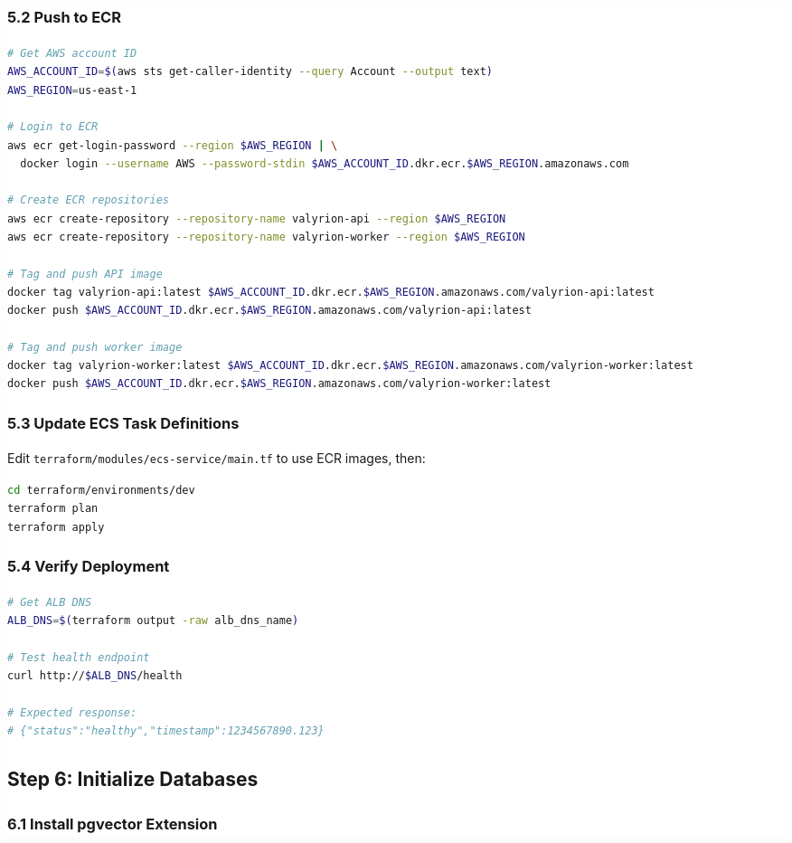 ### 5.2 Push to ECR

```bash
# Get AWS account ID
AWS_ACCOUNT_ID=$(aws sts get-caller-identity --query Account --output text)
AWS_REGION=us-east-1

# Login to ECR
aws ecr get-login-password --region $AWS_REGION | \
  docker login --username AWS --password-stdin $AWS_ACCOUNT_ID.dkr.ecr.$AWS_REGION.amazonaws.com

# Create ECR repositories
aws ecr create-repository --repository-name valyrion-api --region $AWS_REGION
aws ecr create-repository --repository-name valyrion-worker --region $AWS_REGION

# Tag and push API image
docker tag valyrion-api:latest $AWS_ACCOUNT_ID.dkr.ecr.$AWS_REGION.amazonaws.com/valyrion-api:latest
docker push $AWS_ACCOUNT_ID.dkr.ecr.$AWS_REGION.amazonaws.com/valyrion-api:latest

# Tag and push worker image
docker tag valyrion-worker:latest $AWS_ACCOUNT_ID.dkr.ecr.$AWS_REGION.amazonaws.com/valyrion-worker:latest
docker push $AWS_ACCOUNT_ID.dkr.ecr.$AWS_REGION.amazonaws.com/valyrion-worker:latest
```

### 5.3 Update ECS Task Definitions

Edit `terraform/modules/ecs-service/main.tf` to use ECR images, then:

```bash
cd terraform/environments/dev
terraform plan
terraform apply
```

### 5.4 Verify Deployment

```bash
# Get ALB DNS
ALB_DNS=$(terraform output -raw alb_dns_name)

# Test health endpoint
curl http://$ALB_DNS/health

# Expected response:
# {"status":"healthy","timestamp":1234567890.123}
```

## Step 6: Initialize Databases

### 6.1 Install pgvector Extension
